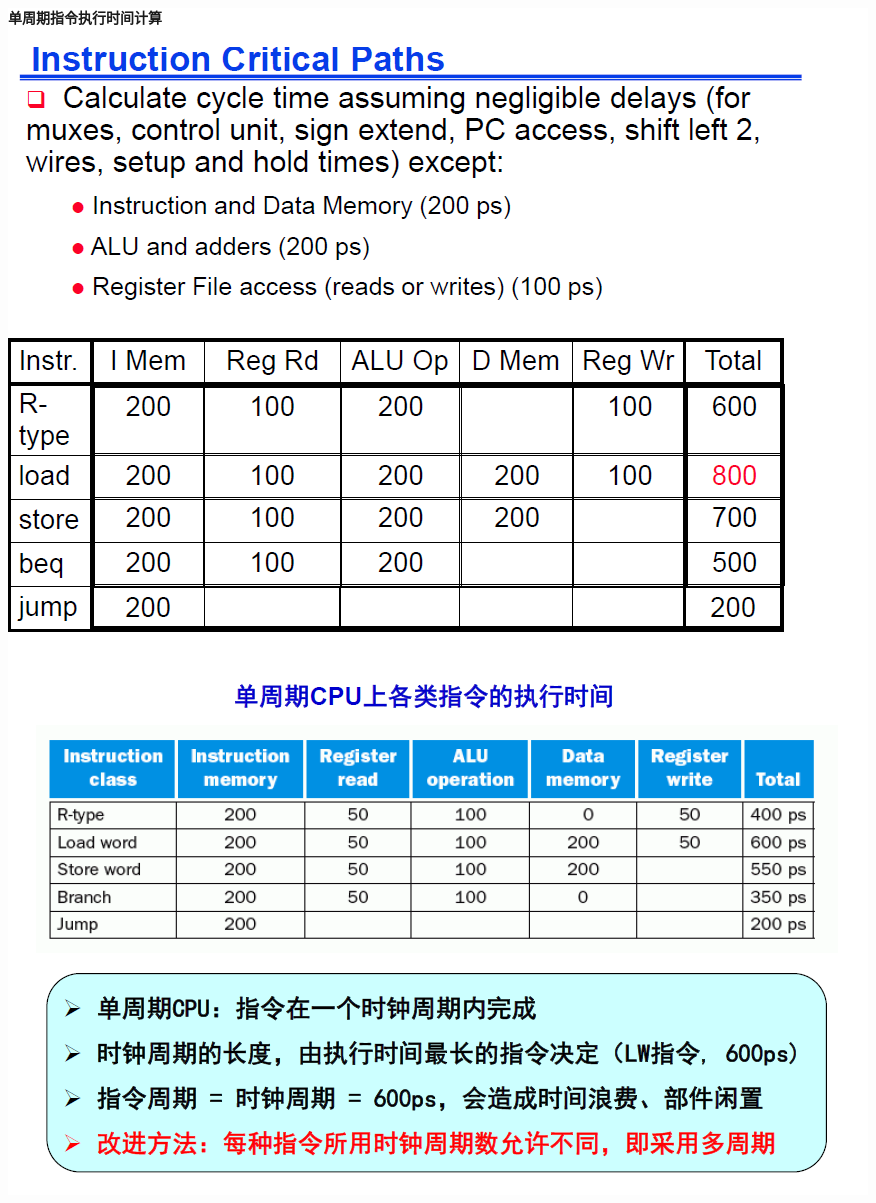 #### 单周期指令执行时间计算

![image-20221013105629832](计组笔记/photo/image-20221013105629832.png)

![image-20221013105554882](计组笔记/photo/image-20221013105554882.png)
